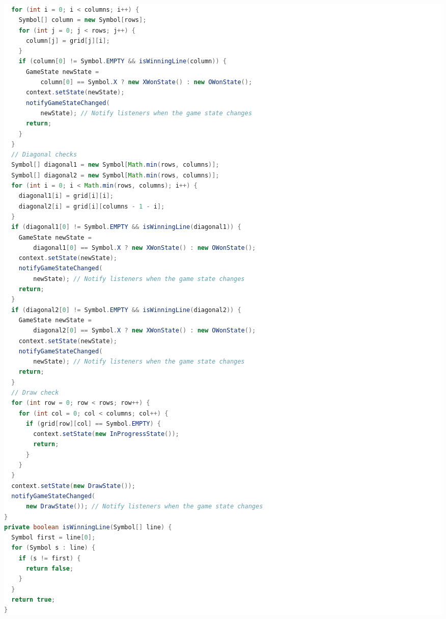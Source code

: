 ````java
  for (int i = 0; i < columns; i++) {
    Symbol[] column = new Symbol[rows];
    for (int j = 0; j < rows; j++) {
      column[j] = grid[j][i];
    }
    if (column[0] != Symbol.EMPTY && isWinningLine(column)) {
      GameState newState =
          column[0] == Symbol.X ? new XWonState() : new OWonState();
      context.setState(newState);
      notifyGameStateChanged(
          newState); // Notify listeners when the game state changes
      return;
    }
  }
  // Diagonal checks
  Symbol[] diagonal1 = new Symbol[Math.min(rows, columns)];
  Symbol[] diagonal2 = new Symbol[Math.min(rows, columns)];
  for (int i = 0; i < Math.min(rows, columns); i++) {
    diagonal1[i] = grid[i][i];
    diagonal2[i] = grid[i][columns - 1 - i];
  }
  if (diagonal1[0] != Symbol.EMPTY && isWinningLine(diagonal1)) {
    GameState newState =
        diagonal1[0] == Symbol.X ? new XWonState() : new OWonState();
    context.setState(newState);
    notifyGameStateChanged(
        newState); // Notify listeners when the game state changes
    return;
  }
  if (diagonal2[0] != Symbol.EMPTY && isWinningLine(diagonal2)) {
    GameState newState =
        diagonal2[0] == Symbol.X ? new XWonState() : new OWonState();
    context.setState(newState);
    notifyGameStateChanged(
        newState); // Notify listeners when the game state changes
    return;
  }
  // Draw check
  for (int row = 0; row < rows; row++) {
    for (int col = 0; col < columns; col++) {
      if (grid[row][col] == Symbol.EMPTY) {
        context.setState(new InProgressState());
        return;
      }
    }
  }
  context.setState(new DrawState());
  notifyGameStateChanged(
      new DrawState()); // Notify listeners when the game state changes
}
private boolean isWinningLine(Symbol[] line) {
  Symbol first = line[0];
  for (Symbol s : line) {
    if (s != first) {
      return false;
    }
  }
  return true;
}
````

